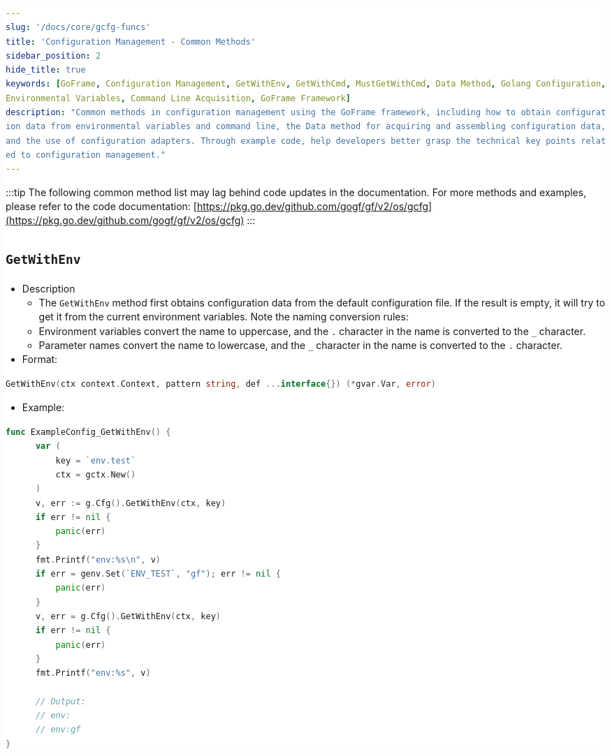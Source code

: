 ```yaml
---
slug: '/docs/core/gcfg-funcs'
title: 'Configuration Management - Common Methods'
sidebar_position: 2
hide_title: true
keywords: [GoFrame, Configuration Management, GetWithEnv, GetWithCmd, MustGetWithCmd, Data Method, Golang Configuration, Environmental Variables, Command Line Acquisition, GoFrame Framework]
description: "Common methods in configuration management using the GoFrame framework, including how to obtain configuration data from environmental variables and command line, the Data method for acquiring and assembling configuration data, and the use of configuration adapters. Through example code, help developers better grasp the technical key points related to configuration management."
---
```


:::tip
The following common method list may lag behind code updates in the documentation. For more methods and examples, please refer to the code documentation: [https://pkg.go.dev/github.com/gogf/gf/v2/os/gcfg](https://pkg.go.dev/github.com/gogf/gf/v2/os/gcfg)
:::

## `GetWithEnv`

- Description
  - The `GetWithEnv` method first obtains configuration data from the default configuration file. If the result is empty, it will try to get it from the current environment variables. Note the naming conversion rules:
  - Environment variables convert the name to uppercase, and the `.` character in the name is converted to the `_` character.
  - Parameter names convert the name to lowercase, and the `_` character in the name is converted to the `.` character.
- Format:

```go
GetWithEnv(ctx context.Context, pattern string, def ...interface{}) (*gvar.Var, error)
```

- Example:

```go
func ExampleConfig_GetWithEnv() {
      var (
          key = `env.test`
          ctx = gctx.New()
      )
      v, err := g.Cfg().GetWithEnv(ctx, key)
      if err != nil {
          panic(err)
      }
      fmt.Printf("env:%s\n", v)
      if err = genv.Set(`ENV_TEST`, "gf"); err != nil {
          panic(err)
      }
      v, err = g.Cfg().GetWithEnv(ctx, key)
      if err != nil {
          panic(err)
      }
      fmt.Printf("env:%s", v)

      // Output:
      // env:
      // env:gf
}
```
